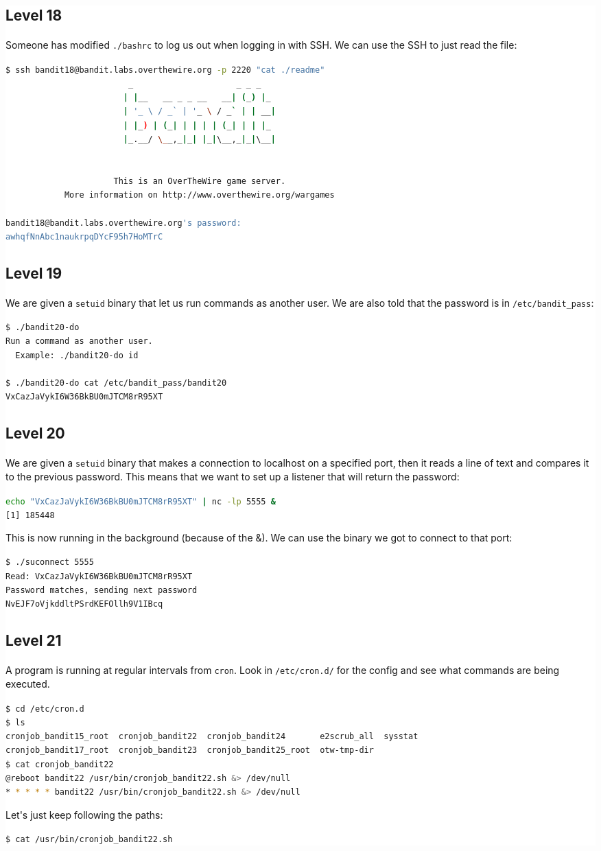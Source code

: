 ## Level 18
Someone has modified `./bashrc` to log us out when logging in with SSH. We can use the SSH to just read the file:
```sh
$ ssh bandit18@bandit.labs.overthewire.org -p 2220 "cat ./readme"
                         _                     _ _ _
                        | |__   __ _ _ __   __| (_) |_
                        | '_ \ / _` | '_ \ / _` | | __|
                        | |_) | (_| | | | | (_| | | |_
                        |_.__/ \__,_|_| |_|\__,_|_|\__|


                      This is an OverTheWire game server.
            More information on http://www.overthewire.org/wargames

bandit18@bandit.labs.overthewire.org's password:
awhqfNnAbc1naukrpqDYcF95h7HoMTrC
```

## Level 19
We are given a `setuid` binary that let us run commands as another user. We are also told that the password is in `/etc/bandit_pass`:
```sh
$ ./bandit20-do
Run a command as another user.
  Example: ./bandit20-do id

$ ./bandit20-do cat /etc/bandit_pass/bandit20
VxCazJaVykI6W36BkBU0mJTCM8rR95XT
```

## Level 20
We are given a `setuid` binary that makes a connection to localhost on a specified port, then it reads a line of text and compares it to the previous password. This means that we want to set up a listener that will return the password:
```sh
echo "VxCazJaVykI6W36BkBU0mJTCM8rR95XT" | nc -lp 5555 &
[1] 185448
```
This is now running in the background (because of the &). We can use the binary we got to connect to that port:
```sh
$ ./suconnect 5555
Read: VxCazJaVykI6W36BkBU0mJTCM8rR95XT
Password matches, sending next password
NvEJF7oVjkddltPSrdKEFOllh9V1IBcq
```

## Level 21
A program is running at regular intervals from `cron`. Look in `/etc/cron.d/` for the config and see what commands are being executed.
```sh
$ cd /etc/cron.d
$ ls
cronjob_bandit15_root  cronjob_bandit22  cronjob_bandit24       e2scrub_all  sysstat
cronjob_bandit17_root  cronjob_bandit23  cronjob_bandit25_root  otw-tmp-dir
$ cat cronjob_bandit22
@reboot bandit22 /usr/bin/cronjob_bandit22.sh &> /dev/null
* * * * * bandit22 /usr/bin/cronjob_bandit22.sh &> /dev/null
```
Let's just keep following the paths:
```sh
$ cat /usr/bin/cronjob_bandit22.sh
```